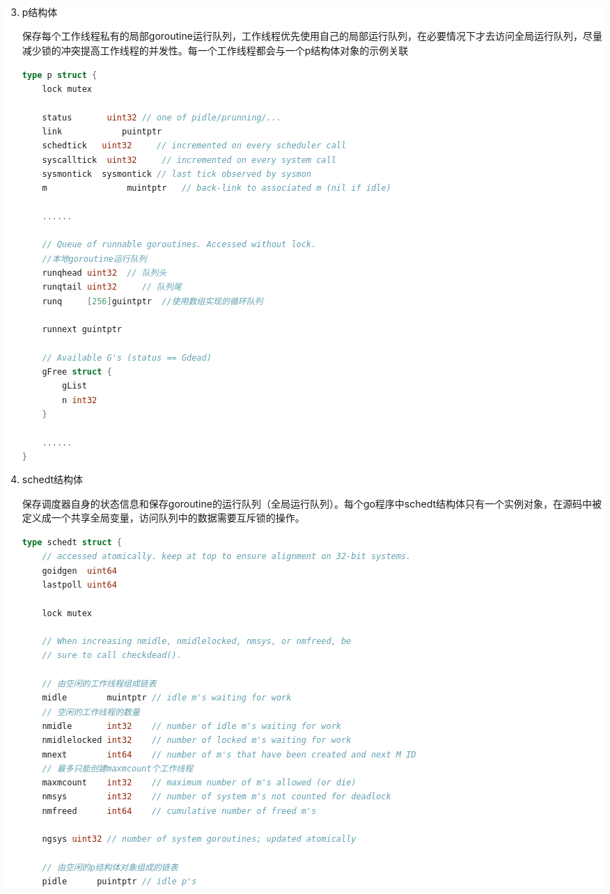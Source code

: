 3. p结构体

   保存每个工作线程私有的局部goroutine运行队列，工作线程优先使用自己的局部运行队列，在必要情况下才去访问全局运行队列，尽量减少锁的冲突提高工作线程的并发性。每一个工作线程都会与一个p结构体对象的示例关联

   ```go
   type p struct {
       lock mutex
   
       status       uint32 // one of pidle/prunning/...
       link            puintptr
       schedtick   uint32     // incremented on every scheduler call
       syscalltick  uint32     // incremented on every system call
       sysmontick  sysmontick // last tick observed by sysmon
       m                muintptr   // back-link to associated m (nil if idle)
   
       ......
   
       // Queue of runnable goroutines. Accessed without lock.
       //本地goroutine运行队列
       runqhead uint32  // 队列头
       runqtail uint32     // 队列尾
       runq     [256]guintptr  //使用数组实现的循环队列
     
       runnext guintptr
   
       // Available G's (status == Gdead)
       gFree struct {
           gList
           n int32
       }
   
       ......
   }
   ```

4. schedt结构体

   保存调度器自身的状态信息和保存goroutine的运行队列（全局运行队列）。每个go程序中schedt结构体只有一个实例对象，在源码中被定义成一个共享全局变量，访问队列中的数据需要互斥锁的操作。

   ```go
   type schedt struct {
       // accessed atomically. keep at top to ensure alignment on 32-bit systems.
       goidgen  uint64
       lastpoll uint64
   
       lock mutex
   
       // When increasing nmidle, nmidlelocked, nmsys, or nmfreed, be
       // sure to call checkdead().
   
       // 由空闲的工作线程组成链表
       midle        muintptr // idle m's waiting for work
       // 空闲的工作线程的数量
       nmidle       int32    // number of idle m's waiting for work
       nmidlelocked int32    // number of locked m's waiting for work
       mnext        int64    // number of m's that have been created and next M ID
       // 最多只能创建maxmcount个工作线程
       maxmcount    int32    // maximum number of m's allowed (or die)
       nmsys        int32    // number of system m's not counted for deadlock
       nmfreed      int64    // cumulative number of freed m's
   
       ngsys uint32 // number of system goroutines; updated atomically
   
       // 由空闲的p结构体对象组成的链表
       pidle      puintptr // idle p's
   ```